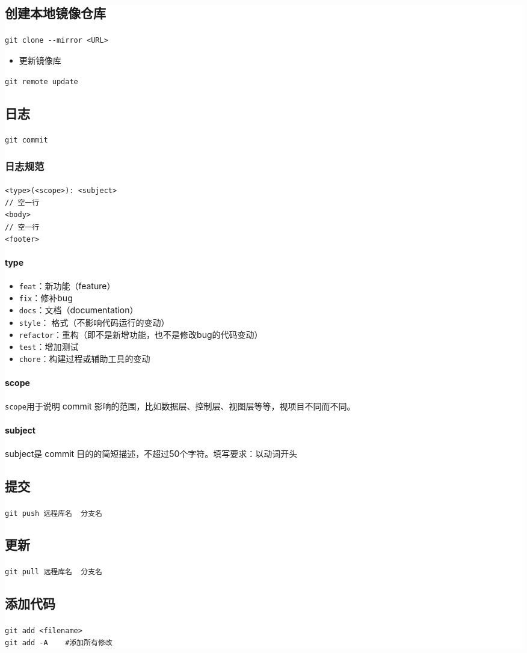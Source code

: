 ## 创建本地镜像仓库
```
git clone --mirror <URL>
```
- 更新镜像库
```
git remote update
```

## 日志
```
git commit
```

### 日志规范

```
<type>(<scope>): <subject>
// 空一行
<body>
// 空一行
<footer>
```

#### type

- `feat`：新功能（feature）
- `fix`：修补bug
- `docs`：文档（documentation）
- `style`： 格式（不影响代码运行的变动）
- `refactor`：重构（即不是新增功能，也不是修改bug的代码变动）
- `test`：增加测试
- `chore`：构建过程或辅助工具的变动

#### scope

`scope`用于说明 commit 影响的范围，比如数据层、控制层、视图层等等，视项目不同而不同。

#### subject

subject是 commit 目的的简短描述，不超过50个字符。填写要求：以动词开头

## 提交
```
git push 远程库名  分支名
```

## 更新
```
git pull 远程库名  分支名
```

## 添加代码
```
git add <filename>
git add -A    #添加所有修改
```
